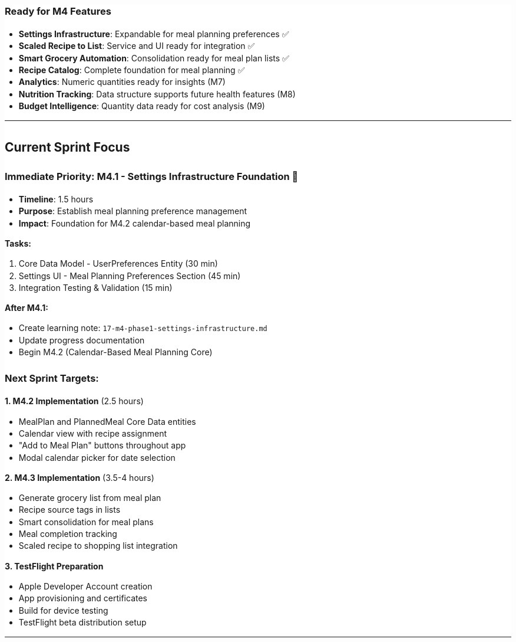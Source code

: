 ### **Ready for M4 Features**
- **Settings Infrastructure**: Expandable for meal planning preferences ✅
- **Scaled Recipe to List**: Service and UI ready for integration ✅
- **Smart Grocery Automation**: Consolidation ready for meal plan lists ✅
- **Recipe Catalog**: Complete foundation for meal planning ✅
- **Analytics**: Numeric quantities ready for insights (M7)
- **Nutrition Tracking**: Data structure supports future health features (M8)
- **Budget Intelligence**: Quantity data ready for cost analysis (M9)

---

## Current Sprint Focus

### **Immediate Priority: M4.1 - Settings Infrastructure Foundation** 🎯
- **Timeline**: 1.5 hours
- **Purpose**: Establish meal planning preference management
- **Impact**: Foundation for M4.2 calendar-based meal planning

**Tasks:**
1. Core Data Model - UserPreferences Entity (30 min)
2. Settings UI - Meal Planning Preferences Section (45 min)
3. Integration Testing & Validation (15 min)

**After M4.1:**
- Create learning note: `17-m4-phase1-settings-infrastructure.md`
- Update progress documentation
- Begin M4.2 (Calendar-Based Meal Planning Core)

### **Next Sprint Targets:**

**1. M4.2 Implementation** (2.5 hours)
- MealPlan and PlannedMeal Core Data entities
- Calendar view with recipe assignment
- "Add to Meal Plan" buttons throughout app
- Modal calendar picker for date selection

**2. M4.3 Implementation** (3.5-4 hours)
- Generate grocery list from meal plan
- Recipe source tags in lists
- Smart consolidation for meal plans
- Meal completion tracking
- Scaled recipe to shopping list integration

**3. TestFlight Preparation**
- Apple Developer Account creation
- App provisioning and certificates
- Build for device testing
- TestFlight beta distribution setup

---
